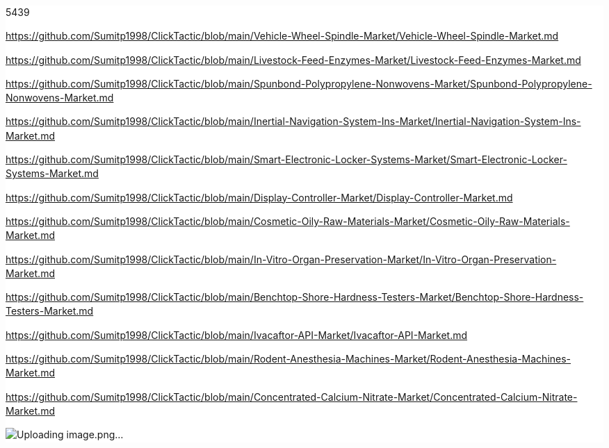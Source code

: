 5439</p><p><a href="https://github.com/Sumitp1998/ClickTactic/blob/main/Vehicle-Wheel-Spindle-Market/Vehicle-Wheel-Spindle-Market.md">https://github.com/Sumitp1998/ClickTactic/blob/main/Vehicle-Wheel-Spindle-Market/Vehicle-Wheel-Spindle-Market.md</a></p><p><a href="https://github.com/Sumitp1998/ClickTactic/blob/main/Livestock-Feed-Enzymes-Market/Livestock-Feed-Enzymes-Market.md">https://github.com/Sumitp1998/ClickTactic/blob/main/Livestock-Feed-Enzymes-Market/Livestock-Feed-Enzymes-Market.md</a></p><p><a href="https://github.com/Sumitp1998/ClickTactic/blob/main/Spunbond-Polypropylene-Nonwovens-Market/Spunbond-Polypropylene-Nonwovens-Market.md">https://github.com/Sumitp1998/ClickTactic/blob/main/Spunbond-Polypropylene-Nonwovens-Market/Spunbond-Polypropylene-Nonwovens-Market.md</a></p><p><a href="https://github.com/Sumitp1998/ClickTactic/blob/main/Inertial-Navigation-System-Ins-Market/Inertial-Navigation-System-Ins-Market.md">https://github.com/Sumitp1998/ClickTactic/blob/main/Inertial-Navigation-System-Ins-Market/Inertial-Navigation-System-Ins-Market.md</a></p><p><a href="https://github.com/Sumitp1998/ClickTactic/blob/main/Smart-Electronic-Locker-Systems-Market/Smart-Electronic-Locker-Systems-Market.md">https://github.com/Sumitp1998/ClickTactic/blob/main/Smart-Electronic-Locker-Systems-Market/Smart-Electronic-Locker-Systems-Market.md</a></p><p><a href="https://github.com/Sumitp1998/ClickTactic/blob/main/Display-Controller-Market/Display-Controller-Market.md">https://github.com/Sumitp1998/ClickTactic/blob/main/Display-Controller-Market/Display-Controller-Market.md</a></p><p><a href="https://github.com/Sumitp1998/ClickTactic/blob/main/Cosmetic-Oily-Raw-Materials-Market/Cosmetic-Oily-Raw-Materials-Market.md">https://github.com/Sumitp1998/ClickTactic/blob/main/Cosmetic-Oily-Raw-Materials-Market/Cosmetic-Oily-Raw-Materials-Market.md</a></p><p><a href="https://github.com/Sumitp1998/ClickTactic/blob/main/In-Vitro-Organ-Preservation-Market/In-Vitro-Organ-Preservation-Market.md">https://github.com/Sumitp1998/ClickTactic/blob/main/In-Vitro-Organ-Preservation-Market/In-Vitro-Organ-Preservation-Market.md</a></p><p><a href="https://github.com/Sumitp1998/ClickTactic/blob/main/Benchtop-Shore-Hardness-Testers-Market/Benchtop-Shore-Hardness-Testers-Market.md">https://github.com/Sumitp1998/ClickTactic/blob/main/Benchtop-Shore-Hardness-Testers-Market/Benchtop-Shore-Hardness-Testers-Market.md</a></p><p><a href="https://github.com/Sumitp1998/ClickTactic/blob/main/Ivacaftor-API-Market/Ivacaftor-API-Market.md">https://github.com/Sumitp1998/ClickTactic/blob/main/Ivacaftor-API-Market/Ivacaftor-API-Market.md</a></p><p><a href="https://github.com/Sumitp1998/ClickTactic/blob/main/Rodent-Anesthesia-Machines-Market/Rodent-Anesthesia-Machines-Market.md">https://github.com/Sumitp1998/ClickTactic/blob/main/Rodent-Anesthesia-Machines-Market/Rodent-Anesthesia-Machines-Market.md</a></p><p><a href="https://github.com/Sumitp1998/ClickTactic/blob/main/Concentrated-Calcium-Nitrate-Market/Concentrated-Calcium-Nitrate-Market.md">https://github.com/Sumitp1998/ClickTactic/blob/main/Concentrated-Calcium-Nitrate-Market/Concentrated-Calcium-Nitrate-Market.md</a></p>
![Uploading image.png…]()
